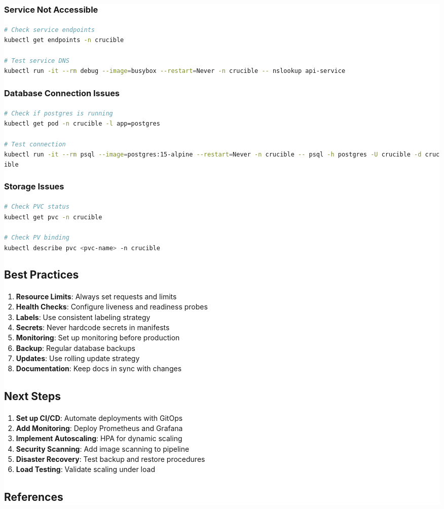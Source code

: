 ### Service Not Accessible
```bash
# Check service endpoints
kubectl get endpoints -n crucible

# Test service DNS
kubectl run -it --rm debug --image=busybox --restart=Never -n crucible -- nslookup api-service
```

### Database Connection Issues
```bash
# Check if postgres is running
kubectl get pod -n crucible -l app=postgres

# Test connection
kubectl run -it --rm psql --image=postgres:15-alpine --restart=Never -n crucible -- psql -h postgres -U crucible -d crucible
```

### Storage Issues
```bash
# Check PVC status
kubectl get pvc -n crucible

# Check PV binding
kubectl describe pvc <pvc-name> -n crucible
```

## Best Practices

1. **Resource Limits**: Always set requests and limits
2. **Health Checks**: Configure liveness and readiness probes
3. **Labels**: Use consistent labeling strategy
4. **Secrets**: Never hardcode secrets in manifests
5. **Monitoring**: Set up monitoring before production
6. **Backup**: Regular database backups
7. **Updates**: Use rolling update strategy
8. **Documentation**: Keep docs in sync with changes

## Next Steps

1. **Set up CI/CD**: Automate deployments with GitOps
2. **Add Monitoring**: Deploy Prometheus and Grafana
3. **Implement Autoscaling**: HPA for dynamic scaling
4. **Security Scanning**: Add image scanning to pipeline
5. **Disaster Recovery**: Test backup and restore procedures
6. **Load Testing**: Validate scaling under load

## References
